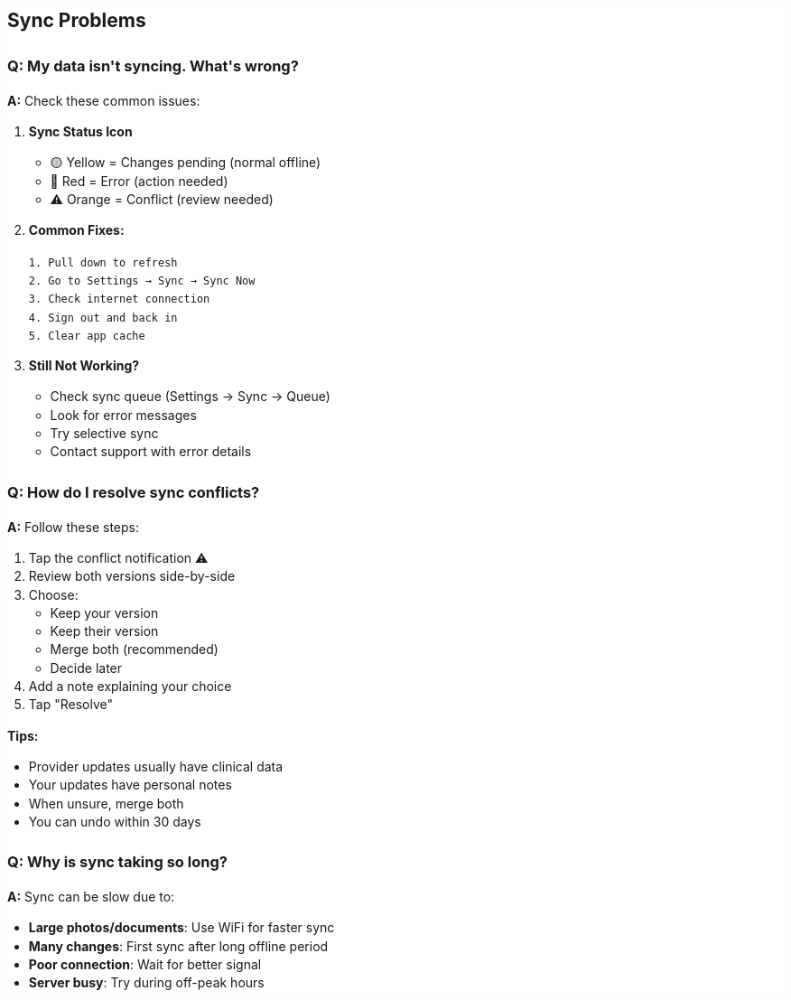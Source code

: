 ## Sync Problems

### Q: My data isn't syncing. What's wrong?

**A:** Check these common issues:

1. **Sync Status Icon**
   - 🟡 Yellow = Changes pending (normal offline)
   - 🔴 Red = Error (action needed)
   - ⚠️ Orange = Conflict (review needed)

2. **Common Fixes:**
   ```
   1. Pull down to refresh
   2. Go to Settings → Sync → Sync Now
   3. Check internet connection
   4. Sign out and back in
   5. Clear app cache
   ```

3. **Still Not Working?**
   - Check sync queue (Settings → Sync → Queue)
   - Look for error messages
   - Try selective sync
   - Contact support with error details

### Q: How do I resolve sync conflicts?

**A:** Follow these steps:
1. Tap the conflict notification ⚠️
2. Review both versions side-by-side
3. Choose:
   - Keep your version
   - Keep their version
   - Merge both (recommended)
   - Decide later
4. Add a note explaining your choice
5. Tap "Resolve"

**Tips:**
- Provider updates usually have clinical data
- Your updates have personal notes
- When unsure, merge both
- You can undo within 30 days

### Q: Why is sync taking so long?

**A:** Sync can be slow due to:
- **Large photos/documents**: Use WiFi for faster sync
- **Many changes**: First sync after long offline period
- **Poor connection**: Wait for better signal
- **Server busy**: Try during off-peak hours
